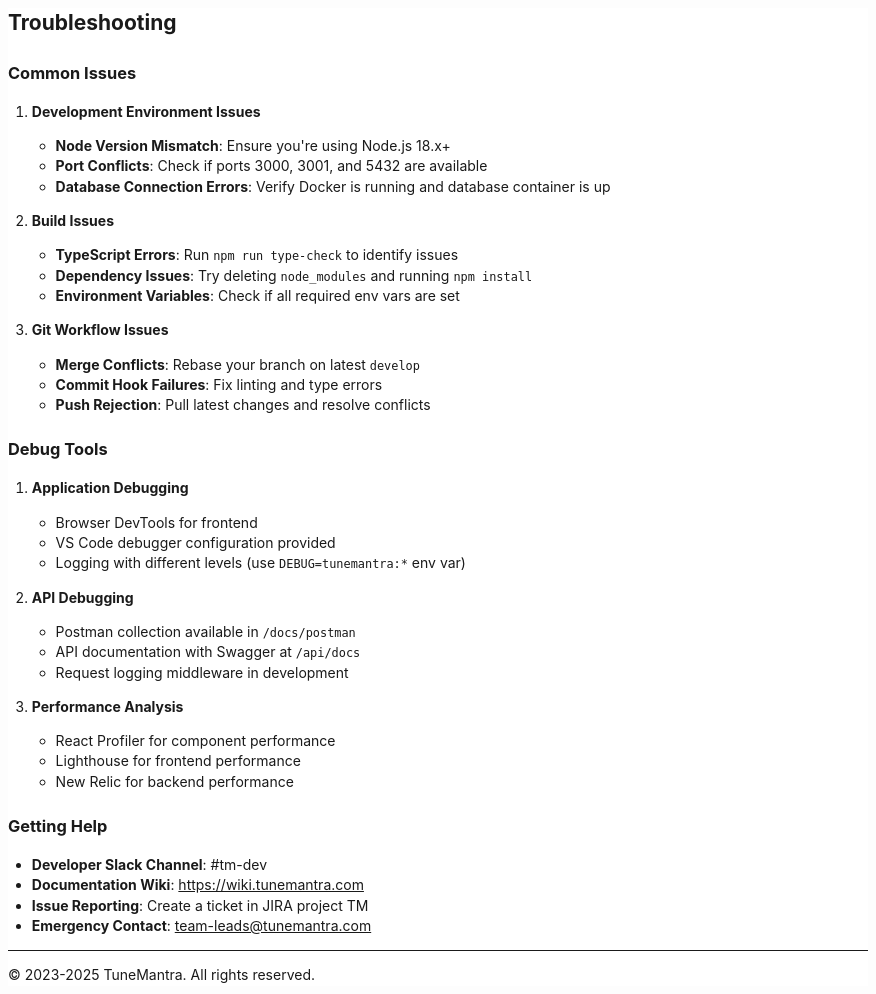 ## Troubleshooting

### Common Issues

1. **Development Environment Issues**
   - **Node Version Mismatch**: Ensure you're using Node.js 18.x+
   - **Port Conflicts**: Check if ports 3000, 3001, and 5432 are available
   - **Database Connection Errors**: Verify Docker is running and database container is up

2. **Build Issues**
   - **TypeScript Errors**: Run `npm run type-check` to identify issues
   - **Dependency Issues**: Try deleting `node_modules` and running `npm install`
   - **Environment Variables**: Check if all required env vars are set

3. **Git Workflow Issues**
   - **Merge Conflicts**: Rebase your branch on latest `develop`
   - **Commit Hook Failures**: Fix linting and type errors
   - **Push Rejection**: Pull latest changes and resolve conflicts

### Debug Tools

1. **Application Debugging**
   - Browser DevTools for frontend
   - VS Code debugger configuration provided
   - Logging with different levels (use `DEBUG=tunemantra:*` env var)

2. **API Debugging**
   - Postman collection available in `/docs/postman`
   - API documentation with Swagger at `/api/docs`
   - Request logging middleware in development

3. **Performance Analysis**
   - React Profiler for component performance
   - Lighthouse for frontend performance
   - New Relic for backend performance

### Getting Help

- **Developer Slack Channel**: #tm-dev
- **Documentation Wiki**: https://wiki.tunemantra.com
- **Issue Reporting**: Create a ticket in JIRA project TM
- **Emergency Contact**: team-leads@tunemantra.com

---

© 2023-2025 TuneMantra. All rights reserved.